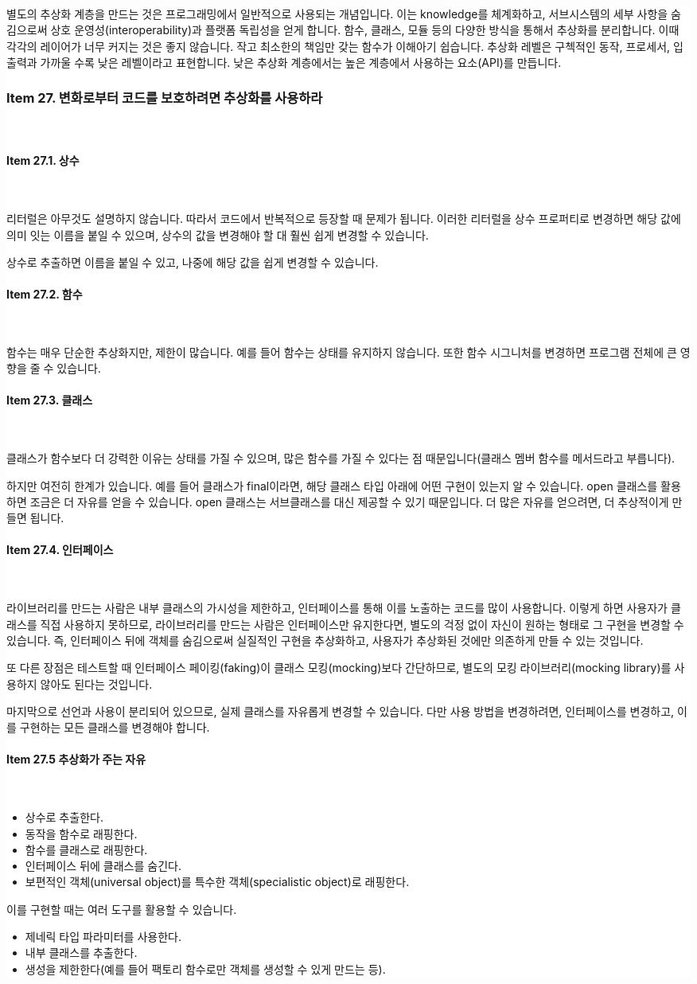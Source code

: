 별도의 추상화 계층을 만드는 것은 프로그래밍에서 일반적으로 사용되는 개념입니다. 이는 knowledge를 체계화하고, 서브시스템의 세부 사항을 숨김으로써 상호 운영성(interoperability)과 플랫폼 독립성을 얻게 합니다. 함수, 클래스, 모듈 등의 다양한 방식을 통해서 추상화를 분리합니다. 이때 각각의 레이어가 너무 커지는 것은 좋지 않습니다. 작고 최소한의 책임만 갖는 함수가 이해아기 쉽습니다. 추상화 레벨은 구첵적인 동작, 프로세서, 입출력과 가까울 수록 낮은 레벨이라고 표현합니다. 낮은 추상화 계층에서는 높은 계층에서 사용하는 요소(API)를 만듭니다.  

### Item 27. 변화로부터 코드를 보호하려면 추상화를 사용하라  
<br/>

#### Item 27.1. 상수  
<br/>

리터럴은 아무것도 설명하지 않습니다. 따라서 코드에서 반복적으로 등장할 때 문제가 됩니다. 이러한 리터럴을 상수 프로퍼티로 변경하면 해당 값에 의미 잇는 이름을 붙일 수 있으며, 상수의 값을 변경해야 할 대 훨씬 쉽게 변경할 수 있습니다.  

상수로 추출하면 이름을 붙일 수 있고, 나중에 해당 값을 쉽게 변경할 수 있습니다.  

#### Item 27.2. 함수  
<br/>

함수는 매우 단순한 추상화지만, 제한이 많습니다. 예를 들어 함수는 상태를 유지하지 않습니다. 또한 함수 시그니처를 변경하면 프로그램 전체에 큰 영향을 줄 수 있습니다.  

#### Item 27.3. 클래스  
<br/>

클래스가 함수보다 더 강력한 이유는 상태를 가질 수 있으며, 많은 함수를 가질 수 있다는 점 때문입니다(클래스 멤버 함수를 메서드라고 부릅니다).  

하지만 여전히 한계가 있습니다. 예를 들어 클래스가 final이라면, 해당 클래스 타입 아래에 어떤 구현이 있는지 알 수 있습니다. open 클래스를 활용하면 조금은 더 자유를 얻을 수 있습니다. open 클래스는 서브클래스를 대신 제공할 수 있기 때문입니다. 더 많은 자유를 얻으려면, 더 추상적이게 만들면 됩니다.  

#### Item 27.4. 인터페이스  
<br/>

라이브러리를 만드는 사람은 내부 클래스의 가시성을 제한하고, 인터페이스를 통해 이를 노출하는 코드를 많이 사용합니다. 이렇게 하면 사용자가 클래스를 직접 사용하지 못하므로, 라이브러리를 만드는 사람은 인터페이스만 유지한다면, 별도의 걱정 없이 자신이 원하는 형태로 그 구현을 변경할 수 있습니다. 즉, 인터페이스 뒤에 객체를 숨김으로써 실질적인 구현을 추상화하고, 사용자가 추상화된 것에만 의존하게 만들 수 있는 것입니다.  

또 다른 장점은 테스트할 때 인터페이스 페이킹(faking)이 클래스 모킹(mocking)보다 간단하므로, 별도의 모킹 라이브러리(mocking library)를 사용하지 않아도 된다는 것입니다.  

마지막으로 선언과 사용이 분리되어 있으므로, 실제 클래스를 자유롭게 변경할 수 있습니다. 다만 사용 방법을 변경하려면, 인터페이스를 변경하고, 이를 구현하는 모든 클래스를 변경해야 합니다.  

#### Item 27.5 추상화가 주는 자유  
<br/>

+ 상수로 추출한다.
+ 동작을 함수로 래핑한다.
+ 함수를 클래스로 래핑한다.
+ 인터페이스 뒤에 클래스를 숨긴다.
+ 보편적인 객체(universal object)를 특수한 객체(specialistic object)로 래핑한다.  

이를 구현할 때는 여러 도구를 활용할 수 있습니다.  

+ 제네릭 타입 파라미터를 사용한다.
+ 내부 클래스를 추출한다.
+ 생성을 제한한다(예를 들어 팩토리 함수로만 객체를 생성할 수 있게 만드는 등).
